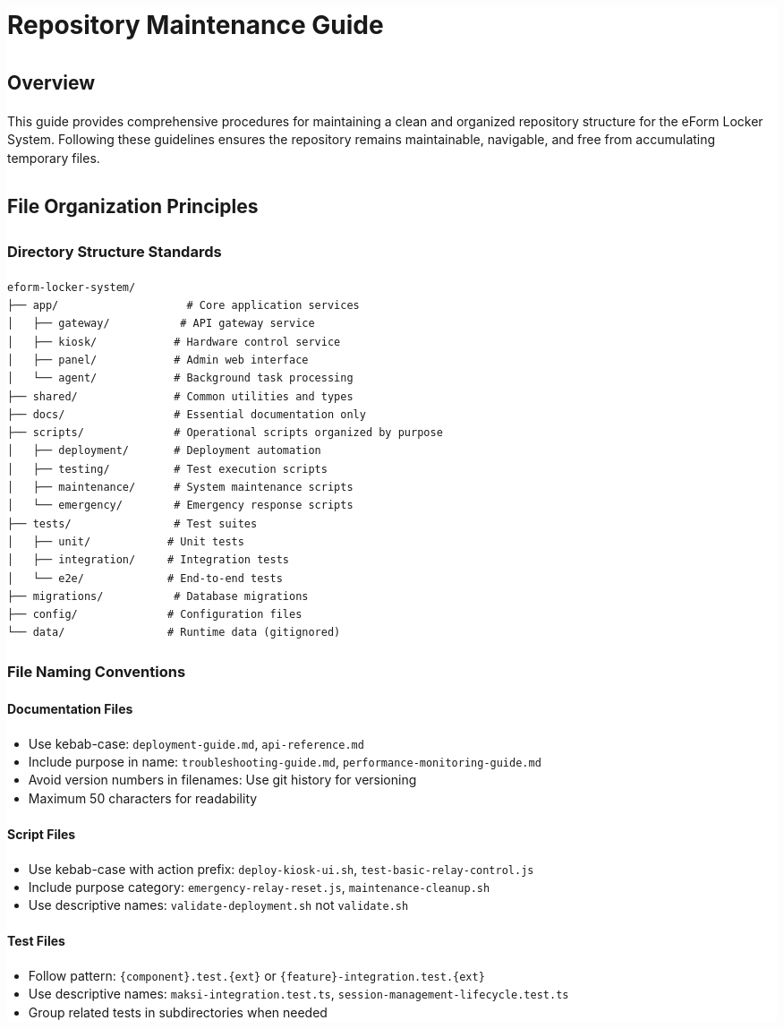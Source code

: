# Repository Maintenance Guide

## Overview

This guide provides comprehensive procedures for maintaining a clean and organized repository structure for the eForm Locker System. Following these guidelines ensures the repository remains maintainable, navigable, and free from accumulating temporary files.

## File Organization Principles

### Directory Structure Standards

```
eform-locker-system/
├── app/                    # Core application services
│   ├── gateway/           # API gateway service
│   ├── kiosk/            # Hardware control service
│   ├── panel/            # Admin web interface
│   └── agent/            # Background task processing
├── shared/               # Common utilities and types
├── docs/                 # Essential documentation only
├── scripts/              # Operational scripts organized by purpose
│   ├── deployment/       # Deployment automation
│   ├── testing/          # Test execution scripts
│   ├── maintenance/      # System maintenance scripts
│   └── emergency/        # Emergency response scripts
├── tests/                # Test suites
│   ├── unit/            # Unit tests
│   ├── integration/     # Integration tests
│   └── e2e/             # End-to-end tests
├── migrations/           # Database migrations
├── config/              # Configuration files
└── data/                # Runtime data (gitignored)
```

### File Naming Conventions

#### Documentation Files
- Use kebab-case: `deployment-guide.md`, `api-reference.md`
- Include purpose in name: `troubleshooting-guide.md`, `performance-monitoring-guide.md`
- Avoid version numbers in filenames: Use git history for versioning
- Maximum 50 characters for readability

#### Script Files
- Use kebab-case with action prefix: `deploy-kiosk-ui.sh`, `test-basic-relay-control.js`
- Include purpose category: `emergency-relay-reset.js`, `maintenance-cleanup.sh`
- Use descriptive names: `validate-deployment.sh` not `validate.sh`

#### Test Files
- Follow pattern: `{component}.test.{ext}` or `{feature}-integration.test.{ext}`
- Use descriptive names: `maksi-integration.test.ts`, `session-management-lifecycle.test.ts`
- Group related tests in subdirectories when needed
